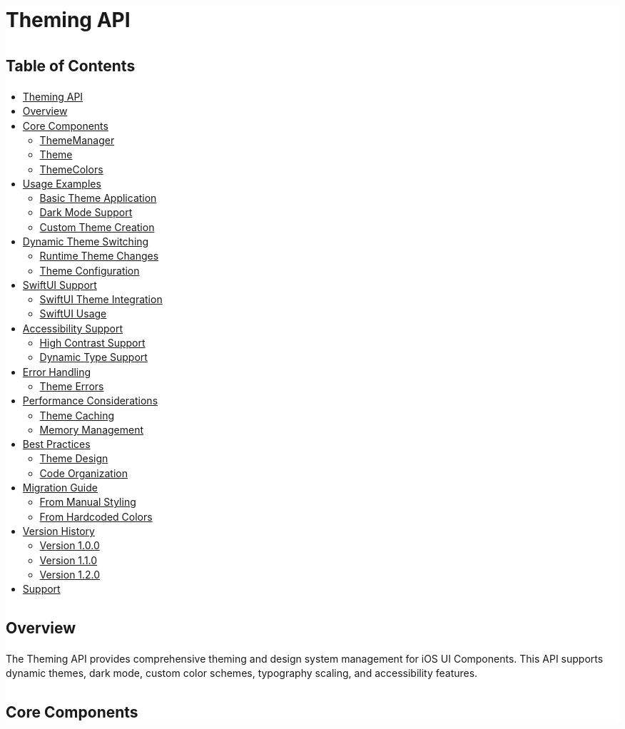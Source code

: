 # Theming API


## Table of Contents
- [Theming API](#theming-api)
- [Overview](#overview)
- [Core Components](#core-components)
  - [ThemeManager](#thememanager)
  - [Theme](#theme)
  - [ThemeColors](#themecolors)
- [Usage Examples](#usage-examples)
  - [Basic Theme Application](#basic-theme-application)
  - [Dark Mode Support](#dark-mode-support)
  - [Custom Theme Creation](#custom-theme-creation)
- [Dynamic Theme Switching](#dynamic-theme-switching)
  - [Runtime Theme Changes](#runtime-theme-changes)
  - [Theme Configuration](#theme-configuration)
- [SwiftUI Support](#swiftui-support)
  - [SwiftUI Theme Integration](#swiftui-theme-integration)
  - [SwiftUI Usage](#swiftui-usage)
- [Accessibility Support](#accessibility-support)
  - [High Contrast Support](#high-contrast-support)
  - [Dynamic Type Support](#dynamic-type-support)
- [Error Handling](#error-handling)
  - [Theme Errors](#theme-errors)
- [Performance Considerations](#performance-considerations)
  - [Theme Caching](#theme-caching)
  - [Memory Management](#memory-management)
- [Best Practices](#best-practices)
  - [Theme Design](#theme-design)
  - [Code Organization](#code-organization)
- [Migration Guide](#migration-guide)
  - [From Manual Styling](#from-manual-styling)
  - [From Hardcoded Colors](#from-hardcoded-colors)
- [Version History](#version-history)
  - [Version 1.0.0](#version-100)
  - [Version 1.1.0](#version-110)
  - [Version 1.2.0](#version-120)
- [Support](#support)



## Overview

The Theming API provides comprehensive theming and design system management for iOS UI Components. This API supports dynamic themes, dark mode, custom color schemes, typography scaling, and accessibility features.

## Core Components
